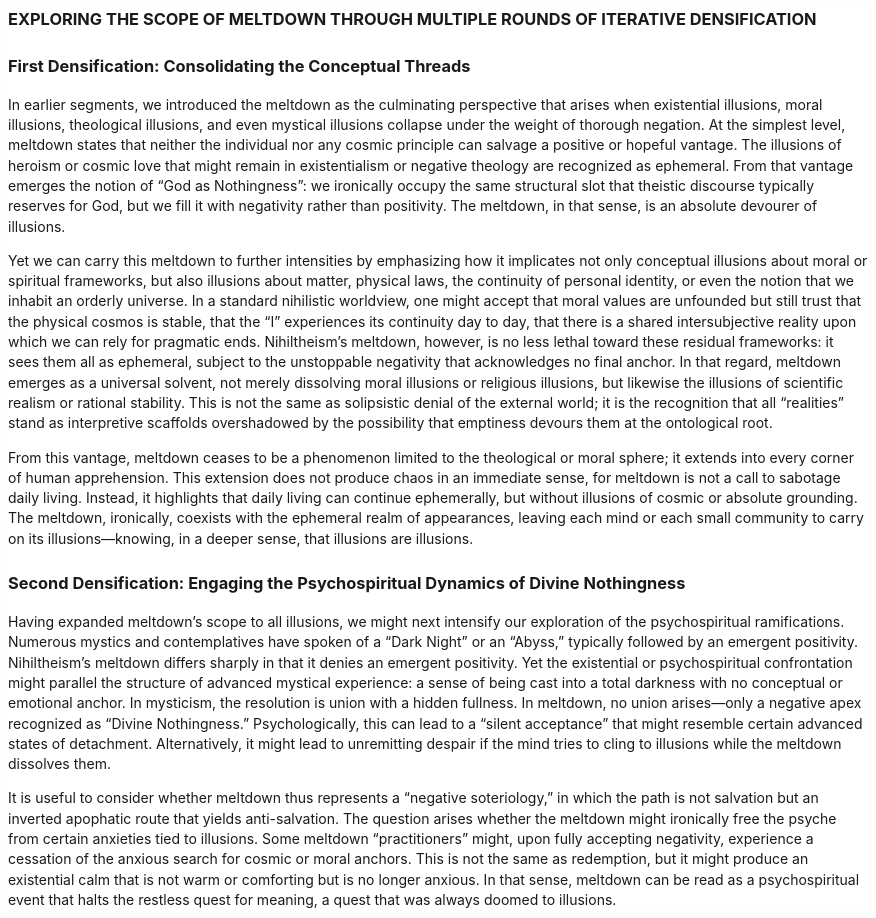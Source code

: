 ### EXPLORING THE SCOPE OF MELTDOWN THROUGH MULTIPLE ROUNDS OF ITERATIVE DENSIFICATION

### First Densification: Consolidating the Conceptual Threads

In earlier segments, we introduced the meltdown as the culminating perspective that arises when existential illusions, moral illusions, theological illusions, and even mystical illusions collapse under the weight of thorough negation. At the simplest level, meltdown states that neither the individual nor any cosmic principle can salvage a positive or hopeful vantage. The illusions of heroism or cosmic love that might remain in existentialism or negative theology are recognized as ephemeral. From that vantage emerges the notion of “God as Nothingness”: we ironically occupy the same structural slot that theistic discourse typically reserves for God, but we fill it with negativity rather than positivity. The meltdown, in that sense, is an absolute devourer of illusions.

Yet we can carry this meltdown to further intensities by emphasizing how it implicates not only conceptual illusions about moral or spiritual frameworks, but also illusions about matter, physical laws, the continuity of personal identity, or even the notion that we inhabit an orderly universe. In a standard nihilistic worldview, one might accept that moral values are unfounded but still trust that the physical cosmos is stable, that the “I” experiences its continuity day to day, that there is a shared intersubjective reality upon which we can rely for pragmatic ends. Nihiltheism’s meltdown, however, is no less lethal toward these residual frameworks: it sees them all as ephemeral, subject to the unstoppable negativity that acknowledges no final anchor. In that regard, meltdown emerges as a universal solvent, not merely dissolving moral illusions or religious illusions, but likewise the illusions of scientific realism or rational stability. This is not the same as solipsistic denial of the external world; it is the recognition that all “realities” stand as interpretive scaffolds overshadowed by the possibility that emptiness devours them at the ontological root.

From this vantage, meltdown ceases to be a phenomenon limited to the theological or moral sphere; it extends into every corner of human apprehension. This extension does not produce chaos in an immediate sense, for meltdown is not a call to sabotage daily living. Instead, it highlights that daily living can continue ephemerally, but without illusions of cosmic or absolute grounding. The meltdown, ironically, coexists with the ephemeral realm of appearances, leaving each mind or each small community to carry on its illusions—knowing, in a deeper sense, that illusions are illusions.

### Second Densification: Engaging the Psychospiritual Dynamics of Divine Nothingness

Having expanded meltdown’s scope to all illusions, we might next intensify our exploration of the psychospiritual ramifications. Numerous mystics and contemplatives have spoken of a “Dark Night” or an “Abyss,” typically followed by an emergent positivity. Nihiltheism’s meltdown differs sharply in that it denies an emergent positivity. Yet the existential or psychospiritual confrontation might parallel the structure of advanced mystical experience: a sense of being cast into a total darkness with no conceptual or emotional anchor. In mysticism, the resolution is union with a hidden fullness. In meltdown, no union arises—only a negative apex recognized as “Divine Nothingness.” Psychologically, this can lead to a “silent acceptance” that might resemble certain advanced states of detachment. Alternatively, it might lead to unremitting despair if the mind tries to cling to illusions while the meltdown dissolves them.

It is useful to consider whether meltdown thus represents a “negative soteriology,” in which the path is not salvation but an inverted apophatic route that yields anti-salvation. The question arises whether the meltdown might ironically free the psyche from certain anxieties tied to illusions. Some meltdown “practitioners” might, upon fully accepting negativity, experience a cessation of the anxious search for cosmic or moral anchors. This is not the same as redemption, but it might produce an existential calm that is not warm or comforting but is no longer anxious. In that sense, meltdown can be read as a psychospiritual event that halts the restless quest for meaning, a quest that was always doomed to illusions.
